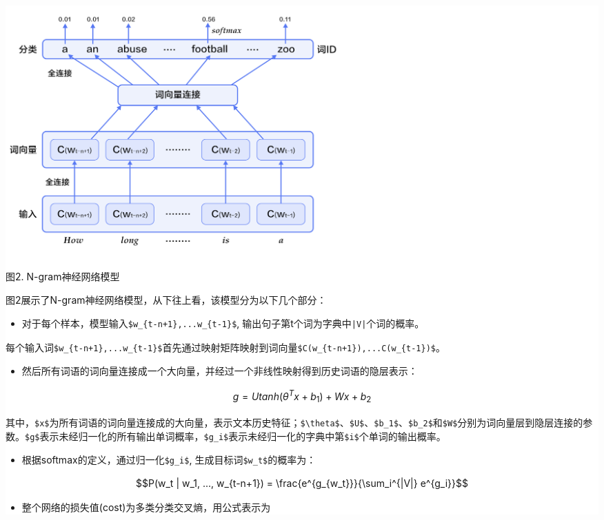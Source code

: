 <img src="image/nnlm.png" width=500><br/>
图2. N-gram神经网络模型
</p>

图2展示了N-gram神经网络模型，从下往上看，该模型分为以下几个部分：
- 对于每个样本，模型输入`$w_{t-n+1},...w_{t-1}$`, 输出句子第t个词为字典中`|V|`个词的概率。

每个输入词`$w_{t-n+1},...w_{t-1}$`首先通过映射矩阵映射到词向量`$C(w_{t-n+1}),...C(w_{t-1})$`。

- 然后所有词语的词向量连接成一个大向量，并经过一个非线性映射得到历史词语的隐层表示：

$$g=Utanh(\theta^Tx + b_1) + Wx + b_2$$

其中，`$x$`为所有词语的词向量连接成的大向量，表示文本历史特征；`$\theta$`、`$U$`、`$b_1$`、`$b_2$`和`$W$`分别为词向量层到隐层连接的参数。`$g$`表示未经归一化的所有输出单词概率，`$g_i$`表示未经归一化的字典中第`$i$`个单词的输出概率。

- 根据softmax的定义，通过归一化`$g_i$`, 生成目标词`$w_t$`的概率为：

$$P(w_t | w_1, ..., w_{t-n+1}) = \frac{e^{g_{w_t}}}{\sum_i^{|V|} e^{g_i}}$$

- 整个网络的损失值(cost)为多类分类交叉熵，用公式表示为
